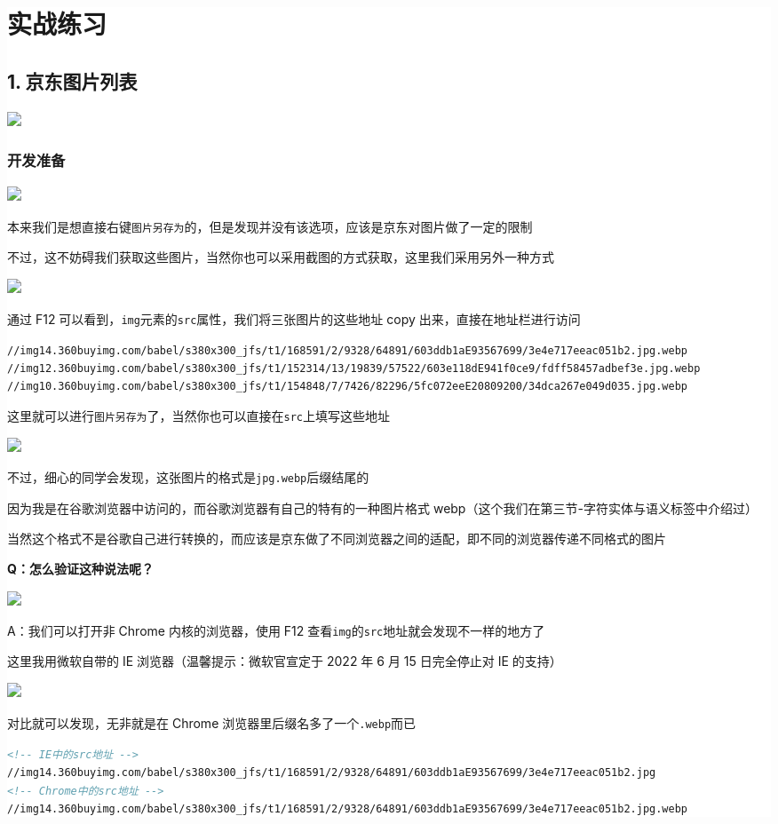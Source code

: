 
<a name="5b595d5c"></a>
# 实战练习

<a name="34b44e89"></a>
## 1. 京东图片列表

![](https://img-blog.csdnimg.cn/img_convert/afa258242e9eb2f7605616f6387fbc3e.png#crop=0&crop=0&crop=1&crop=1&id=aiabL&originHeight=601&originWidth=249&originalType=binary&ratio=1&rotation=0&showTitle=false&status=done&style=none&title=)

<a name="23ff0dd5"></a>
### 开发准备

![](https://img-blog.csdnimg.cn/img_convert/cd54a8795c9275b5245db9ab8a639548.png#crop=0&crop=0&crop=1&crop=1&id=Xwa4P&originHeight=401&originWidth=538&originalType=binary&ratio=1&rotation=0&showTitle=false&status=done&style=none&title=)

本来我们是想直接右键`图片另存为`的，但是发现并没有该选项，应该是京东对图片做了一定的限制

不过，这不妨碍我们获取这些图片，当然你也可以采用截图的方式获取，这里我们采用另外一种方式

![](https://img-blog.csdnimg.cn/img_convert/4935845779cb47bc2759edeb4829849b.png#crop=0&crop=0&crop=1&crop=1&id=AQzU3&originHeight=1030&originWidth=1919&originalType=binary&ratio=1&rotation=0&showTitle=false&status=done&style=none&title=)

通过 F12 可以看到，`img`元素的`src`属性，我们将三张图片的这些地址 copy 出来，直接在地址栏进行访问

```http
//img14.360buyimg.com/babel/s380x300_jfs/t1/168591/2/9328/64891/603ddb1aE93567699/3e4e717eeac051b2.jpg.webp
//img12.360buyimg.com/babel/s380x300_jfs/t1/152314/13/19839/57522/603e118dE941f0ce9/fdff58457adbef3e.jpg.webp
//img10.360buyimg.com/babel/s380x300_jfs/t1/154848/7/7426/82296/5fc072eeE20809200/34dca267e049d035.jpg.webp
```

这里就可以进行`图片另存为`了，当然你也可以直接在`src`上填写这些地址

![](https://img-blog.csdnimg.cn/img_convert/712c560aac7211d8cef43395209e91f5.png#crop=0&crop=0&crop=1&crop=1&id=ipMGh&originHeight=734&originWidth=1319&originalType=binary&ratio=1&rotation=0&showTitle=false&status=done&style=none&title=)

不过，细心的同学会发现，这张图片的格式是`jpg.webp`后缀结尾的

因为我是在谷歌浏览器中访问的，而谷歌浏览器有自己的特有的一种图片格式 webp（这个我们在第三节-字符实体与语义标签中介绍过）

当然这个格式不是谷歌自己进行转换的，而应该是京东做了不同浏览器之间的适配，即不同的浏览器传递不同格式的图片

**Q：怎么验证这种说法呢？**

![](https://img-blog.csdnimg.cn/img_convert/9dbad960abc1b75a9f0117c90e192bdb.png#crop=0&crop=0&crop=1&crop=1&id=tWC9h&originHeight=300&originWidth=300&originalType=binary&ratio=1&rotation=0&showTitle=false&status=done&style=none&title=)

A：我们可以打开非 Chrome 内核的浏览器，使用 F12 查看`img`的`src`地址就会发现不一样的地方了

这里我用微软自带的 IE 浏览器（温馨提示：微软官宣定于 2022 年 6 月 15 日完全停止对 IE 的支持）

![](https://img-blog.csdnimg.cn/img_convert/4fdb599d0b4127d202966a16b45947e2.png#crop=0&crop=0&crop=1&crop=1&id=m7Eir&originHeight=1030&originWidth=1920&originalType=binary&ratio=1&rotation=0&showTitle=false&status=done&style=none&title=)

对比就可以发现，无非就是在 Chrome 浏览器里后缀名多了一个`.webp`而已

```html
<!-- IE中的src地址 -->
//img14.360buyimg.com/babel/s380x300_jfs/t1/168591/2/9328/64891/603ddb1aE93567699/3e4e717eeac051b2.jpg
<!-- Chrome中的src地址 -->
//img14.360buyimg.com/babel/s380x300_jfs/t1/168591/2/9328/64891/603ddb1aE93567699/3e4e717eeac051b2.jpg.webp
```
